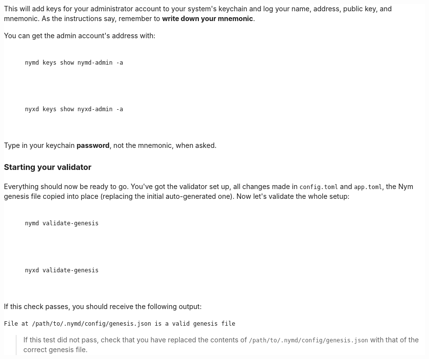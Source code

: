 This will add keys for your administrator account to your system's keychain and log your name, address, public key, and mnemonic. As the instructions say, remember to **write down your mnemonic**.

You can get the admin account's address with:

<Tabs groupId="nym-network">
  <TabItem value="sandbox" label="Sandbox (Testnet)">
    <pre>
      <code>
      nymd keys show nymd-admin -a
      </code>
    </pre>
  </TabItem>
    <TabItem value="mainnet" label="Nyx (Mainnet)">
    <pre>
      <code>
      nyxd keys show nyxd-admin -a
      </code>
    </pre>
  </TabItem>
</Tabs>

Type in your keychain **password**, not the mnemonic, when asked. 

### Starting your validator
Everything should now be ready to go. You've got the validator set up, all changes made in `config.toml` and `app.toml`, the Nym genesis file copied into place (replacing the initial auto-generated one). Now let's validate the whole setup:

<Tabs groupId="nym-network">
  <TabItem value="sandbox" label="Sandbox (Testnet)">
    <pre>
      <code>
      nymd validate-genesis
      </code>
    </pre>
  </TabItem>
    <TabItem value="mainnet" label="Nyx (Mainnet)">
    <pre>
      <code>
      nyxd validate-genesis
      </code>
    </pre>
  </TabItem>
</Tabs>


If this check passes, you should receive the following output:

```
File at /path/to/.nymd/config/genesis.json is a valid genesis file
```

> If this test did not pass, check that you have replaced the contents of `/path/to/.nymd/config/genesis.json` with that of the correct genesis file.

